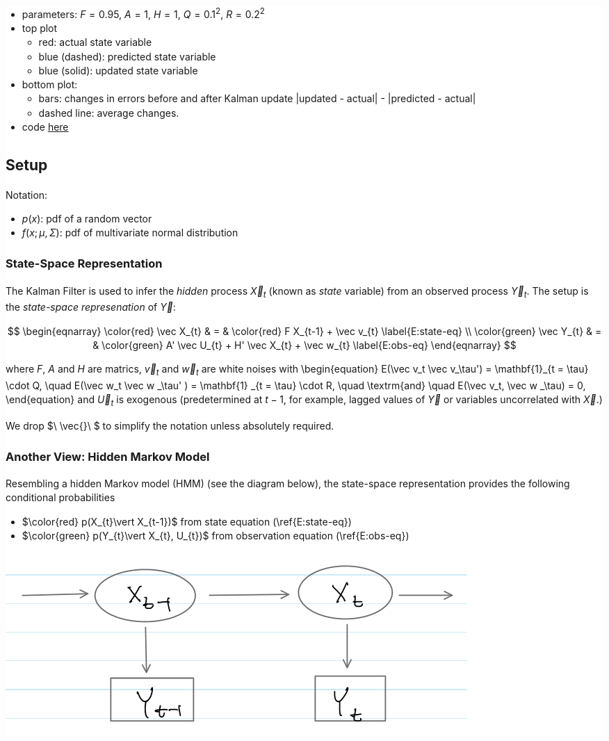 
* parameters: $F = 0.95$, $A=1$, $H=1$, $Q=0.1^2$, $R=0.2^2$
* top plot
    * red: actual state variable
    * blue (dashed): predicted state variable
    * blue (solid): updated state variable
* bottom plot:
    * bars: changes in errors before and after Kalman update \|updated - actual\| - \|predicted - actual\|
    * dashed line: average changes.
* code [here](https://github.com/xyise/xyise/blob/main/notebook/kalman_filter/nb_kalman.ipynb)

## Setup

Notation:
* $p(x)$: pdf of a random vector
* $f(x; \mu, \Sigma)$: pdf of multivariate normal distribution

### State-Space Representation

The Kalman Filter is used to infer the *hidden* process $\vec X_t$ (known as *state* variable) from an observed process $\vec Y_t$. The setup is the *state-space represenation* of $\vec Y$:

$$
\begin{eqnarray} 
\color{red} \vec X_{t} & = & \color{red} F X_{t-1} + \vec v_{t}   \label{E:state-eq} \\
\color{green} \vec Y_{t} & = & \color{green} A' \vec U_{t} + H' \vec X_{t} + \vec w_{t} \label{E:obs-eq}
\end{eqnarray}
$$

where $F$, $A$ and $H$ are matrics, $\vec v_t$ and $\vec w_t$ are white noises with
\begin{equation}
E(\vec v_t \vec v_\tau') = \mathbf{1}_{t = \tau} \cdot Q, \quad E(\vec w_t \vec w _\tau' ) = \mathbf{1} _{t = \tau} \cdot R, \quad \textrm{and} \quad E(\vec v_t, \vec w _\tau) = 0,
\end{equation}
and $\vec U_t$ is exogenous (predetermined at $t-1$, for example, lagged values of $\vec Y$ or variables uncorrelated with $\vec X$.)

We drop $\ \vec{}\ $ to simplify the notation unless absolutely required. 

### Another View: Hidden Markov Model

Resembling a hidden Markov model (HMM) (see the diagram below), the state-space representation provides the following conditional probabilities 
* $\color{red} p(X_{t}\vert X_{t-1})$ from state equation (\ref{E:state-eq})
* $\color{green} p(Y_{t}\vert X_{t}, U_{t})$ from observation equation (\ref{E:obs-eq})

![kalman filter hmm](/assets/kalman-filter/KF_HMM.png)
